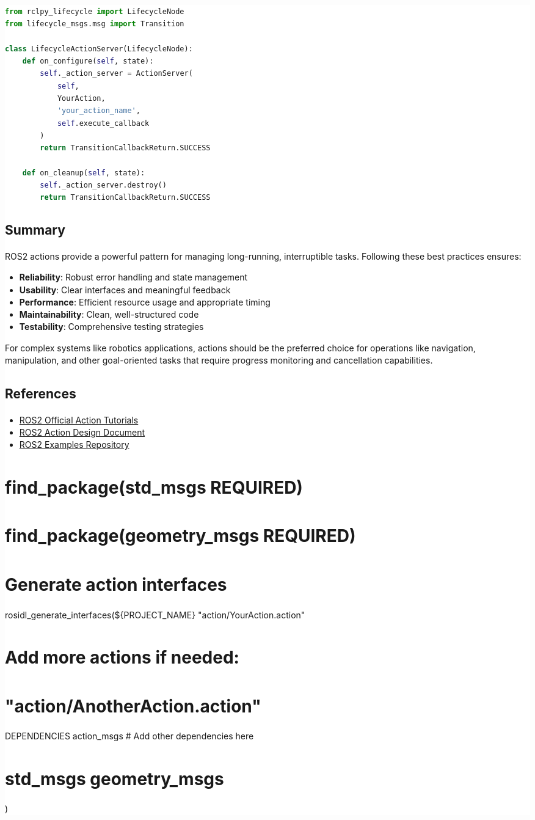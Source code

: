 ```python
from rclpy_lifecycle import LifecycleNode
from lifecycle_msgs.msg import Transition

class LifecycleActionServer(LifecycleNode):
    def on_configure(self, state):
        self._action_server = ActionServer(
            self,
            YourAction,
            'your_action_name',
            self.execute_callback
        )
        return TransitionCallbackReturn.SUCCESS
    
    def on_cleanup(self, state):
        self._action_server.destroy()
        return TransitionCallbackReturn.SUCCESS
```

## Summary

ROS2 actions provide a powerful pattern for managing long-running, interruptible tasks. Following these best practices ensures:

- **Reliability**: Robust error handling and state management
- **Usability**: Clear interfaces and meaningful feedback
- **Performance**: Efficient resource usage and appropriate timing
- **Maintainability**: Clean, well-structured code
- **Testability**: Comprehensive testing strategies

For complex systems like robotics applications, actions should be the preferred choice for operations like navigation, manipulation, and other goal-oriented tasks that require progress monitoring and cancellation capabilities.

## References

- [ROS2 Official Action Tutorials](https://docs.ros.org/en/foxy/Tutorials/Intermediate/Creating-an-Action.html)
- [ROS2 Action Design Document](https://design.ros2.org/articles/actions.html)
- [ROS2 Examples Repository](https://github.com/ros2/examples)
# find_package(std_msgs REQUIRED)
# find_package(geometry_msgs REQUIRED)

# Generate action interfaces
rosidl_generate_interfaces(${PROJECT_NAME}
  "action/YourAction.action"
  # Add more actions if needed:
  # "action/AnotherAction.action"
  DEPENDENCIES action_msgs  # Add other dependencies here
  # std_msgs geometry_msgs
)
